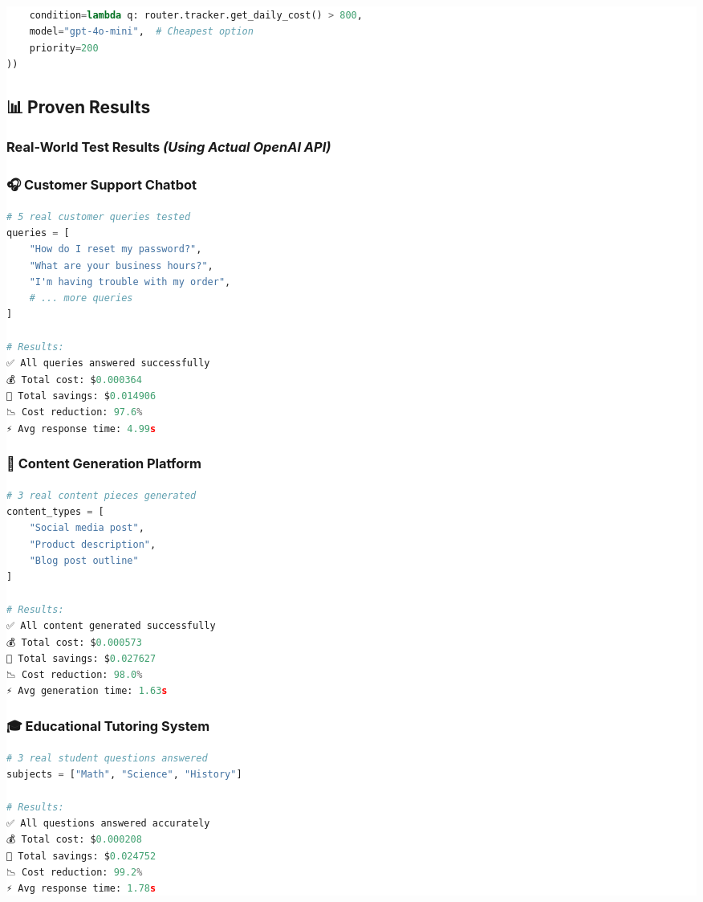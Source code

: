 ```python
    condition=lambda q: router.tracker.get_daily_cost() > 800,
    model="gpt-4o-mini",  # Cheapest option
    priority=200
))
```


## 📊 Proven Results



### **Real-World Test Results** *(Using Actual OpenAI API)*


### 🎧 **Customer Support Chatbot**
```python
# 5 real customer queries tested
queries = [
    "How do I reset my password?",
    "What are your business hours?",
    "I'm having trouble with my order",
    # ... more queries
]

# Results:
✅ All queries answered successfully
💰 Total cost: $0.000364
💸 Total savings: $0.014906
📉 Cost reduction: 97.6%
⚡ Avg response time: 4.99s
```


### 📝 **Content Generation Platform**
```python
# 3 real content pieces generated
content_types = [
    "Social media post",
    "Product description",
    "Blog post outline"
]

# Results:
✅ All content generated successfully
💰 Total cost: $0.000573
💸 Total savings: $0.027627
📉 Cost reduction: 98.0%
⚡ Avg generation time: 1.63s
```


### 🎓 **Educational Tutoring System**
```python
# 3 real student questions answered
subjects = ["Math", "Science", "History"]

# Results:
✅ All questions answered accurately
💰 Total cost: $0.000208
💸 Total savings: $0.024752
📉 Cost reduction: 99.2%
⚡ Avg response time: 1.78s
```
